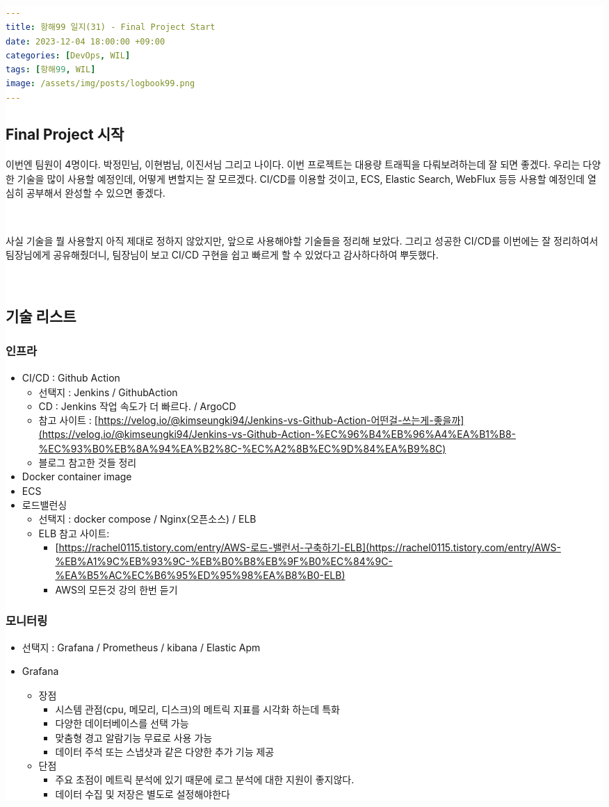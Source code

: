 ```yaml
---
title: 항해99 일지(31) - Final Project Start
date: 2023-12-04 18:00:00 +09:00
categories: [DevOps, WIL]
tags: [항해99, WIL]
image: /assets/img/posts/logbook99.png
---
```


## Final Project 시작

이번엔 팀원이 4명이다. 박정민님, 이현범님, 이진서님 그리고 나이다. 이번 프로젝트는 대용량 트래픽을 다뤄보려하는데 잘 되면 좋겠다. 우리는 다양한 기술을 많이 사용할 예정인데, 어떻게 변할지는 잘 모르겠다. CI/CD를 이용할 것이고, ECS, Elastic Search, WebFlux 등등 사용할 예정인데 열심히 공부해서 완성할 수 있으면 좋겠다.

<br/>

사실 기술을 뭘 사용할지 아직 제대로 정하지 않았지만, 앞으로 사용해야할 기술들을 정리해 보았다. 그리고 성공한 CI/CD를 이번에는 잘 정리하여서 팀장님에게 공유해줬더니, 팀장님이 보고 CI/CD 구현을 쉽고 빠르게 할 수 있었다고 감사하다하여 뿌듯했다. 

<br/>


## 기술 리스트

### 인프라

- CI/CD : Github Action 
    - 선택지 : Jenkins / GithubAction
    - CD : Jenkins 작업 속도가 더 빠르다. / ArgoCD
    - 참고 사이트 : [https://velog.io/@kimseungki94/Jenkins-vs-Github-Action-어떤걸-쓰는게-좋을까](https://velog.io/@kimseungki94/Jenkins-vs-Github-Action-%EC%96%B4%EB%96%A4%EA%B1%B8-%EC%93%B0%EB%8A%94%EA%B2%8C-%EC%A2%8B%EC%9D%84%EA%B9%8C)
    - 블로그 참고한 것들 정리
- Docker container image
- ECS
- 로드밸런싱
    - 선택지 : docker compose / Nginx(오픈소스) / ELB
    - ELB 참고 사이트:
        - [https://rachel0115.tistory.com/entry/AWS-로드-밸런서-구축하기-ELB](https://rachel0115.tistory.com/entry/AWS-%EB%A1%9C%EB%93%9C-%EB%B0%B8%EB%9F%B0%EC%84%9C-%EA%B5%AC%EC%B6%95%ED%95%98%EA%B8%B0-ELB)
        - AWS의 모든것 강의 한번 듣기

### 모니터링

- 선택지 : Grafana / Prometheus / kibana / Elastic Apm

- Grafana
    - 장점
        - 시스템 관점(cpu, 메모리, 디스크)의 메트릭 지표를 시각화 하는데 특화
        - 다양한 데이터베이스를 선택 가능
        - 맞춤형 경고 알람기능 무료로 사용 가능
        - 데이터 주석 또는 스냅샷과 같은 다양한 추가 기능 제공
    - 단점
        - 주요 초점이 메트릭 분석에 있기 때문에 로그 분석에 대한 지원이 좋지않다.
        - 데이터 수집 및 저장은 별도로 설정해야한다
